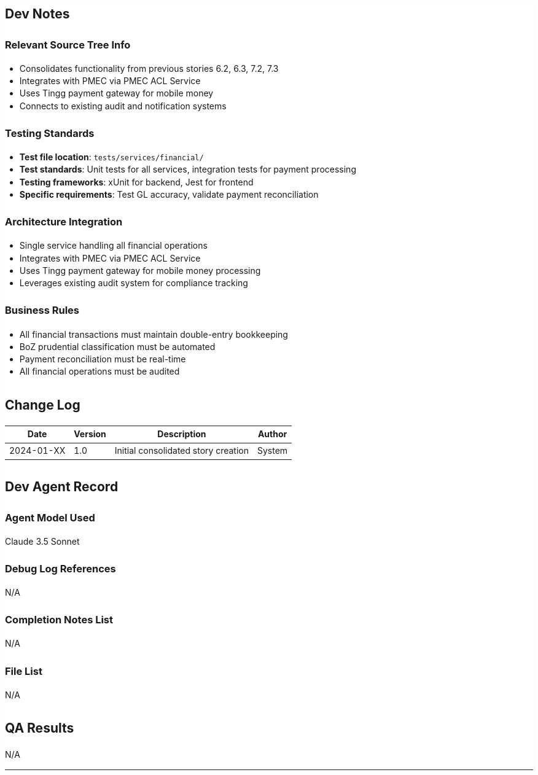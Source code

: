 ## Dev Notes

### Relevant Source Tree Info
- Consolidates functionality from previous stories 6.2, 6.3, 7.2, 7.3
- Integrates with PMEC via PMEC ACL Service
- Uses Tingg payment gateway for mobile money
- Connects to existing audit and notification systems

### Testing Standards
- **Test file location**: `tests/services/financial/`
- **Test standards**: Unit tests for all services, integration tests for payment processing
- **Testing frameworks**: xUnit for backend, Jest for frontend
- **Specific requirements**: Test GL accuracy, validate payment reconciliation

### Architecture Integration
- Single service handling all financial operations
- Integrates with PMEC via PMEC ACL Service
- Uses Tingg payment gateway for mobile money processing
- Leverages existing audit system for compliance tracking

### Business Rules
- All financial transactions must maintain double-entry bookkeeping
- BoZ prudential classification must be automated
- Payment reconciliation must be real-time
- All financial operations must be audited

## Change Log
| Date | Version | Description | Author |
|------|---------|-------------|---------|
| 2024-01-XX | 1.0 | Initial consolidated story creation | System |

## Dev Agent Record

### Agent Model Used
Claude 3.5 Sonnet

### Debug Log References
N/A

### Completion Notes List
N/A

### File List
N/A

## QA Results
N/A

---